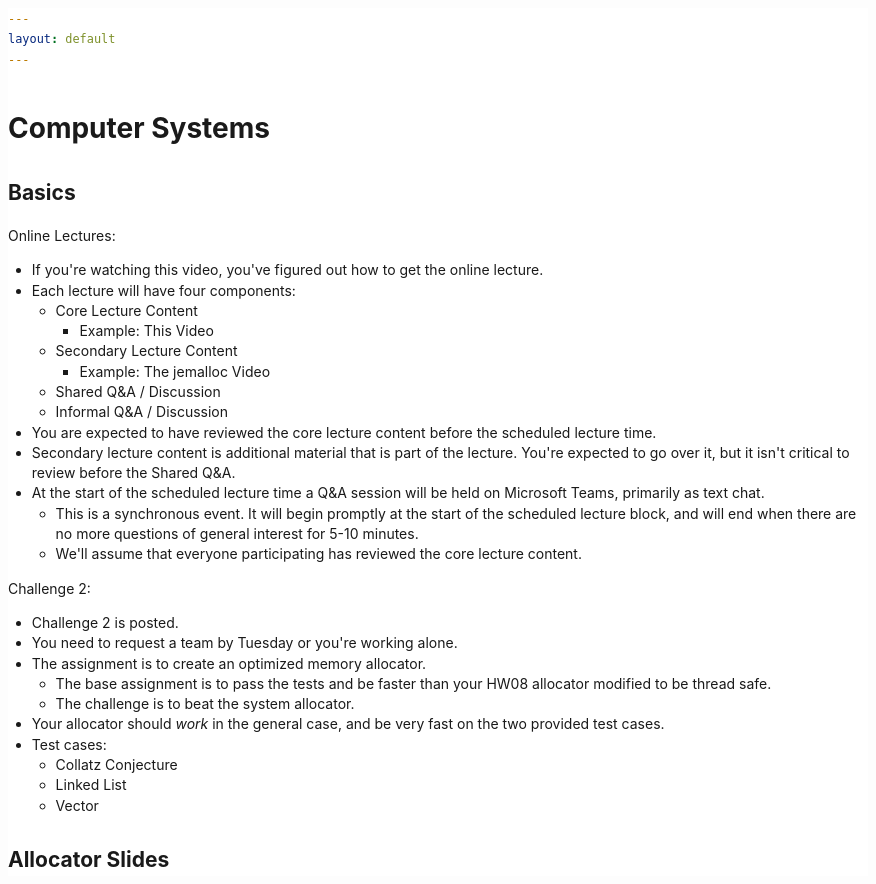 ```yaml
---
layout: default
---
```


# Computer Systems

## Basics

Online Lectures:

 - If you're watching this video, you've figured out how to get the online
   lecture.
 - Each lecture will have four components:
   - Core Lecture Content
     - Example: This Video
   - Secondary Lecture Content
     - Example: The jemalloc Video
   - Shared Q&A / Discussion
   - Informal Q&A / Discussion
 - You are expected to have reviewed the core lecture content before the
   scheduled lecture time.
 - Secondary lecture content is additional material that is part of the lecture.
   You're expected to go over it, but it isn't critical to review before the
   Shared Q&A.
 - At the start of the scheduled lecture time a Q&A session will be held on
   Microsoft Teams, primarily as text chat.
   - This is a synchronous event. It will begin promptly at the start of the
     scheduled lecture block, and will end when there are no more questions
     of general interest for 5-10 minutes.
   - We'll assume that everyone participating has reviewed the core lecture
     content.

Challenge 2:

 - Challenge 2 is posted.
 - You need to request a team by Tuesday or you're working alone.
 - The assignment is to create an optimized memory allocator.
   - The base assignment is to pass the tests and be faster than your HW08
     allocator modified to be thread safe.
   - The challenge is to beat the system allocator.
 - Your allocator should *work* in the general case, and be very
   fast on the two provided test cases.
 - Test cases:
   - Collatz Conjecture
   - Linked List
   - Vector

## Allocator Slides
